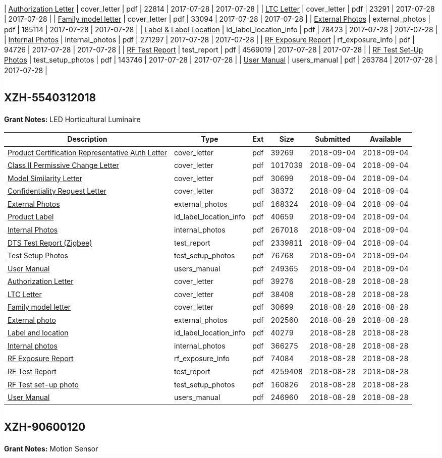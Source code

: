 | [Authorization Letter](XZH-5462032017/247f57c8986d4c3ae76ecd28595f5e6b/3485590.pdf) | cover_letter | pdf | 22814 | 2017-07-28 | 2017-07-28 |
| [LTC Letter](XZH-5462032017/247f57c8986d4c3ae76ecd28595f5e6b/3485594.pdf) | cover_letter | pdf | 23291 | 2017-07-28 | 2017-07-28 |
| [Family model letter](XZH-5462032017/247f57c8986d4c3ae76ecd28595f5e6b/3485595.pdf) | cover_letter | pdf | 33094 | 2017-07-28 | 2017-07-28 |
| [External Photos](XZH-5462032017/247f57c8986d4c3ae76ecd28595f5e6b/3485598.pdf) | external_photos | pdf | 185114 | 2017-07-28 | 2017-07-28 |
| [Label & Label Location](XZH-5462032017/247f57c8986d4c3ae76ecd28595f5e6b/3485602.pdf) | id_label_location_info | pdf | 78423 | 2017-07-28 | 2017-07-28 |
| [Internal Photos](XZH-5462032017/247f57c8986d4c3ae76ecd28595f5e6b/3485608.pdf) | internal_photos | pdf | 271297 | 2017-07-28 | 2017-07-28 |
| [RF Exposure Report](XZH-5462032017/247f57c8986d4c3ae76ecd28595f5e6b/3485616.pdf) | rf_exposure_info | pdf | 94726 | 2017-07-28 | 2017-07-28 |
| [RF Test Report](XZH-5462032017/247f57c8986d4c3ae76ecd28595f5e6b/3485630.pdf) | test_report | pdf | 4569019 | 2017-07-28 | 2017-07-28 |
| [RF Test Set-Up Photos](XZH-5462032017/247f57c8986d4c3ae76ecd28595f5e6b/3485655.pdf) | test_setup_photos | pdf | 143746 | 2017-07-28 | 2017-07-28 |
| [User Manual](XZH-5462032017/247f57c8986d4c3ae76ecd28595f5e6b/3485659.pdf) | users_manual | pdf | 263784 | 2017-07-28 | 2017-07-28 |
## XZH-5540312018
**Grant Notes:** LED Horticultural Luminaire

| Description | Type | Ext | Size | Submitted | Available |
| ----------- | ---- | --- | ---- | --------- | --------- |
| [Product Certification Representative Auth Letter](XZH-5540312018/ab7d331a98914e4c50e589ec64206a3e/3989814.pdf) | cover_letter | pdf | 39269 | 2018-09-04 | 2018-09-04 |
| [Class II Permissive Change Letter](XZH-5540312018/ab7d331a98914e4c50e589ec64206a3e/3989815.pdf) | cover_letter | pdf | 1017039 | 2018-09-04 | 2018-09-04 |
| [Model Similarity Letter](XZH-5540312018/ab7d331a98914e4c50e589ec64206a3e/3989816.pdf) | cover_letter | pdf | 30699 | 2018-09-04 | 2018-09-04 |
| [Confidentiality Request Letter](XZH-5540312018/ab7d331a98914e4c50e589ec64206a3e/3989817.pdf) | cover_letter | pdf | 38372 | 2018-09-04 | 2018-09-04 |
| [External Photos](XZH-5540312018/ab7d331a98914e4c50e589ec64206a3e/3989823.pdf) | external_photos | pdf | 168324 | 2018-09-04 | 2018-09-04 |
| [Product Label](XZH-5540312018/ab7d331a98914e4c50e589ec64206a3e/3989825.pdf) | id_label_location_info | pdf | 40659 | 2018-09-04 | 2018-09-04 |
| [Internal Photos](XZH-5540312018/ab7d331a98914e4c50e589ec64206a3e/3989824.pdf) | internal_photos | pdf | 267018 | 2018-09-04 | 2018-09-04 |
| [DTS Test Report (Zigbee)](XZH-5540312018/ab7d331a98914e4c50e589ec64206a3e/3989821.pdf) | test_report | pdf | 2339811 | 2018-09-04 | 2018-09-04 |
| [Test Setup Photos](XZH-5540312018/ab7d331a98914e4c50e589ec64206a3e/3989822.pdf) | test_setup_photos | pdf | 76768 | 2018-09-04 | 2018-09-04 |
| [User Manual](XZH-5540312018/ab7d331a98914e4c50e589ec64206a3e/3989826.pdf) | users_manual | pdf | 249365 | 2018-09-04 | 2018-09-04 |
| [Authorization Letter](XZH-5540312018/3648dd9ece1000cf75a4be558b9e9f8d/3979678.pdf) | cover_letter | pdf | 39276 | 2018-08-28 | 2018-08-28 |
| [LTC Letter](XZH-5540312018/3648dd9ece1000cf75a4be558b9e9f8d/3979679.pdf) | cover_letter | pdf | 38408 | 2018-08-28 | 2018-08-28 |
| [Family model letter](XZH-5540312018/3648dd9ece1000cf75a4be558b9e9f8d/3979680.pdf) | cover_letter | pdf | 30699 | 2018-08-28 | 2018-08-28 |
| [External photo](XZH-5540312018/3648dd9ece1000cf75a4be558b9e9f8d/3979681.pdf) | external_photos | pdf | 202560 | 2018-08-28 | 2018-08-28 |
| [Label and location](XZH-5540312018/3648dd9ece1000cf75a4be558b9e9f8d/3979682.pdf) | id_label_location_info | pdf | 40279 | 2018-08-28 | 2018-08-28 |
| [Internal photos](XZH-5540312018/3648dd9ece1000cf75a4be558b9e9f8d/3979683.pdf) | internal_photos | pdf | 366275 | 2018-08-28 | 2018-08-28 |
| [RF Exposure Report](XZH-5540312018/3648dd9ece1000cf75a4be558b9e9f8d/3979685.pdf) | rf_exposure_info | pdf | 74084 | 2018-08-28 | 2018-08-28 |
| [RF Test Report](XZH-5540312018/3648dd9ece1000cf75a4be558b9e9f8d/3979687.pdf) | test_report | pdf | 4259408 | 2018-08-28 | 2018-08-28 |
| [RF Test set-up photo](XZH-5540312018/3648dd9ece1000cf75a4be558b9e9f8d/3979688.pdf) | test_setup_photos | pdf | 160826 | 2018-08-28 | 2018-08-28 |
| [User Manual](XZH-5540312018/3648dd9ece1000cf75a4be558b9e9f8d/3979689.pdf) | users_manual | pdf | 246960 | 2018-08-28 | 2018-08-28 |
## XZH-90600120
**Grant Notes:** Motion Sensor

